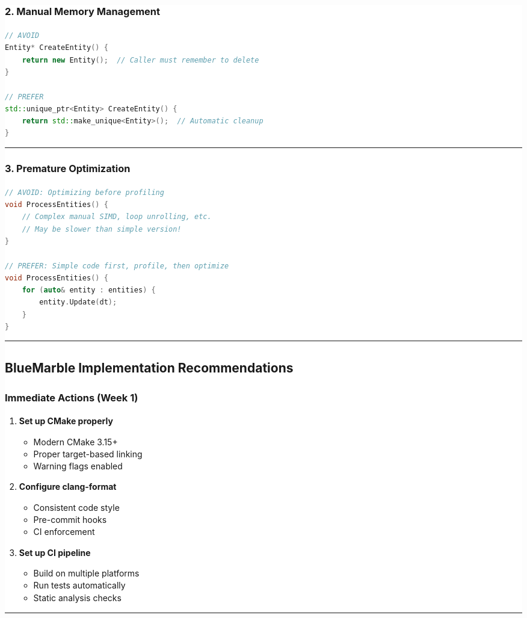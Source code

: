 
### 2. Manual Memory Management

```cpp
// AVOID
Entity* CreateEntity() {
    return new Entity();  // Caller must remember to delete
}

// PREFER
std::unique_ptr<Entity> CreateEntity() {
    return std::make_unique<Entity>();  // Automatic cleanup
}
```

---

### 3. Premature Optimization

```cpp
// AVOID: Optimizing before profiling
void ProcessEntities() {
    // Complex manual SIMD, loop unrolling, etc.
    // May be slower than simple version!
}

// PREFER: Simple code first, profile, then optimize
void ProcessEntities() {
    for (auto& entity : entities) {
        entity.Update(dt);
    }
}
```

---

## BlueMarble Implementation Recommendations

### Immediate Actions (Week 1)

1. **Set up CMake properly**
   - Modern CMake 3.15+
   - Proper target-based linking
   - Warning flags enabled

2. **Configure clang-format**
   - Consistent code style
   - Pre-commit hooks
   - CI enforcement

3. **Set up CI pipeline**
   - Build on multiple platforms
   - Run tests automatically
   - Static analysis checks

---